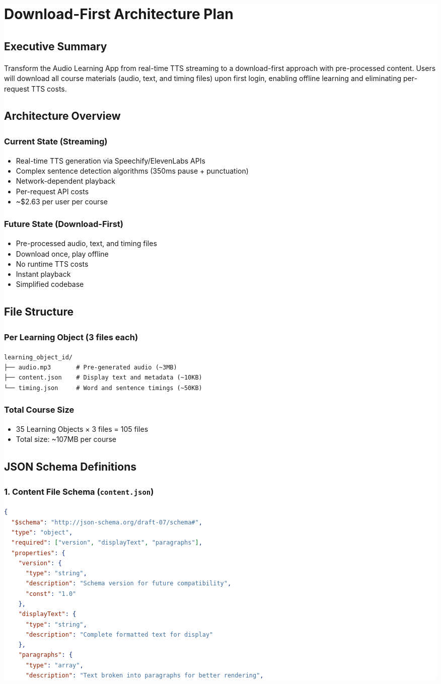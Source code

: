 # Download-First Architecture Plan

## Executive Summary

Transform the Audio Learning App from real-time TTS streaming to a download-first approach with pre-processed content. Users will download all course materials (audio, text, and timing files) upon first login, enabling offline learning and eliminating per-request TTS costs.

## Architecture Overview

### Current State (Streaming)
- Real-time TTS generation via Speechify/ElevenLabs APIs
- Complex sentence detection algorithms (350ms pause + punctuation)
- Network-dependent playback
- Per-request API costs
- ~$2.63 per user per course

### Future State (Download-First)
- Pre-processed audio, text, and timing files
- Download once, play offline
- No runtime TTS costs
- Instant playback
- Simplified codebase

## File Structure

### Per Learning Object (3 files each)
```
learning_object_id/
├── audio.mp3       # Pre-generated audio (~3MB)
├── content.json    # Display text and metadata (~10KB)
└── timing.json     # Word and sentence timings (~50KB)
```

### Total Course Size
- 35 Learning Objects × 3 files = 105 files
- Total size: ~107MB per course

## JSON Schema Definitions

### 1. Content File Schema (`content.json`)

```json
{
  "$schema": "http://json-schema.org/draft-07/schema#",
  "type": "object",
  "required": ["version", "displayText", "paragraphs"],
  "properties": {
    "version": {
      "type": "string",
      "description": "Schema version for future compatibility",
      "const": "1.0"
    },
    "displayText": {
      "type": "string",
      "description": "Complete formatted text for display"
    },
    "paragraphs": {
      "type": "array",
      "description": "Text broken into paragraphs for better rendering",
```